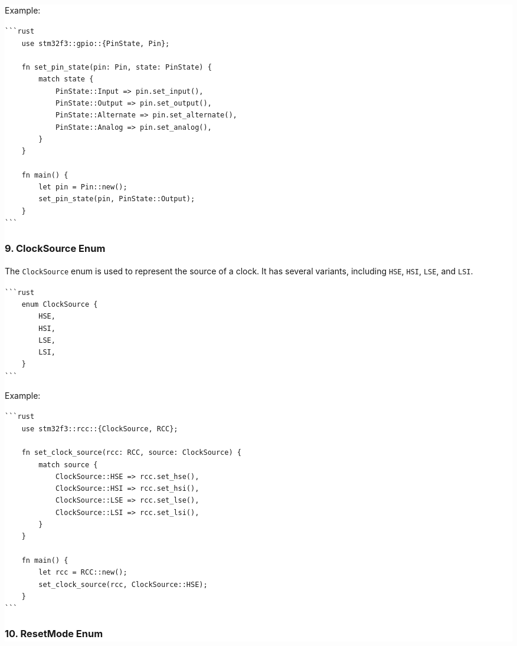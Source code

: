 Example:

    ```rust
        use stm32f3::gpio::{PinState, Pin};

        fn set_pin_state(pin: Pin, state: PinState) {
            match state {
                PinState::Input => pin.set_input(),
                PinState::Output => pin.set_output(),
                PinState::Alternate => pin.set_alternate(),
                PinState::Analog => pin.set_analog(),
            }
        }

        fn main() {
            let pin = Pin::new();
            set_pin_state(pin, PinState::Output);
        }
    ```

### 9. ClockSource Enum

The `ClockSource` enum is used to represent the source of a clock. 
It has several variants, including `HSE`, `HSI`, `LSE`, and `LSI`.

    ```rust
        enum ClockSource {
            HSE,
            HSI,
            LSE,
            LSI,
        }
    ```

Example:

    ```rust
        use stm32f3::rcc::{ClockSource, RCC};

        fn set_clock_source(rcc: RCC, source: ClockSource) {
            match source {
                ClockSource::HSE => rcc.set_hse(),
                ClockSource::HSI => rcc.set_hsi(),
                ClockSource::LSE => rcc.set_lse(),
                ClockSource::LSI => rcc.set_lsi(),
            }
        }

        fn main() {
            let rcc = RCC::new();
            set_clock_source(rcc, ClockSource::HSE);
        }
    ```

### 10. ResetMode Enum
